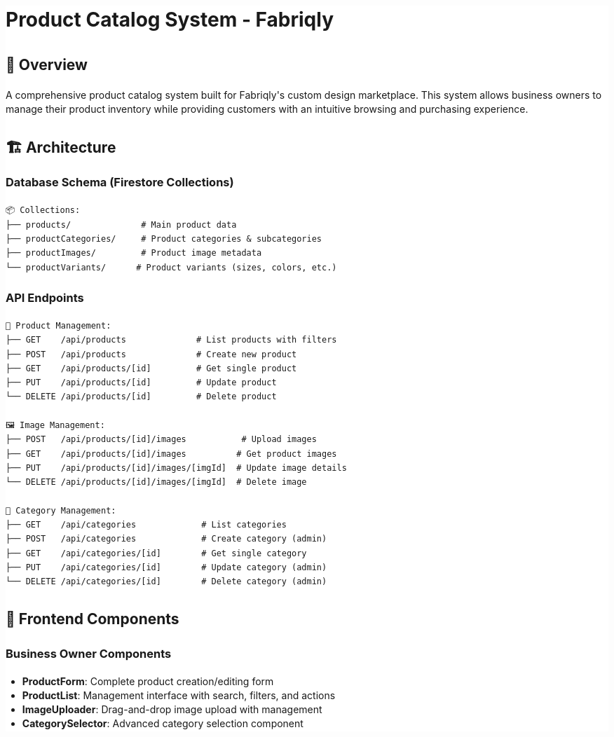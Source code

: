 # Product Catalog System - Fabriqly

## 🎯 Overview

A comprehensive product catalog system built for Fabriqly's custom design marketplace. This system allows business owners to manage their product inventory while providing customers with an intuitive browsing and purchasing experience.

## 🏗️ Architecture

### Database Schema (Firestore Collections)

```
📦 Collections:
├── products/              # Main product data
├── productCategories/     # Product categories & subcategories  
├── productImages/         # Product image metadata
└── productVariants/      # Product variants (sizes, colors, etc.)
```

### API Endpoints

```
🔗 Product Management:
├── GET    /api/products              # List products with filters
├── POST   /api/products              # Create new product
├── GET    /api/products/[id]         # Get single product
├── PUT    /api/products/[id]         # Update product
└── DELETE /api/products/[id]         # Delete product

🖼️ Image Management:
├── POST   /api/products/[id]/images           # Upload images
├── GET    /api/products/[id]/images          # Get product images
├── PUT    /api/products/[id]/images/[imgId]  # Update image details
└── DELETE /api/products/[id]/images/[imgId]  # Delete image

📂 Category Management:
├── GET    /api/categories             # List categories
├── POST   /api/categories             # Create category (admin)
├── GET    /api/categories/[id]        # Get single category
├── PUT    /api/categories/[id]        # Update category (admin)
└── DELETE /api/categories/[id]        # Delete category (admin)
```

## 🎨 Frontend Components

### Business Owner Components
- **ProductForm**: Complete product creation/editing form
- **ProductList**: Management interface with search, filters, and actions
- **ImageUploader**: Drag-and-drop image upload with management
- **CategorySelector**: Advanced category selection component
